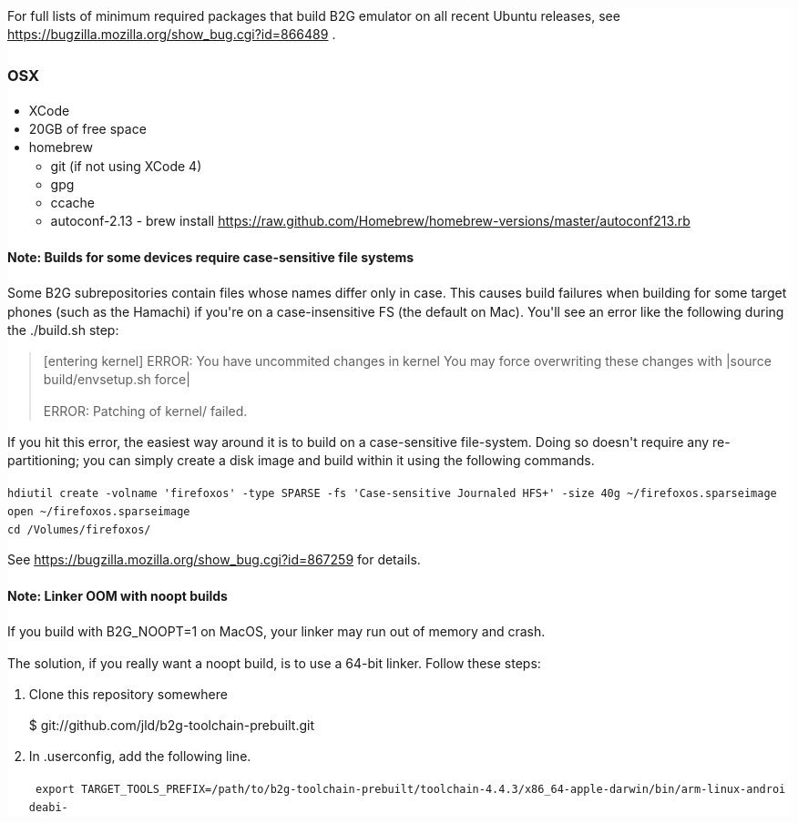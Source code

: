 For full lists of minimum required packages that build B2G emulator on all
recent Ubuntu releases, see https://bugzilla.mozilla.org/show_bug.cgi?id=866489 .

### OSX

* XCode
* 20GB of free space
* homebrew
  * git (if not using XCode 4)
  * gpg
  * ccache
  * autoconf-2.13 - brew install https://raw.github.com/Homebrew/homebrew-versions/master/autoconf213.rb

#### Note: Builds for some devices require case-sensitive file systems

Some B2G subrepositories contain files whose names differ only in case.
This causes build failures when building for some target phones (such as the
Hamachi) if you're on a case-insensitive FS (the default on Mac).  You'll see
an error like the following during the ./build.sh step:

> [entering kernel]
> ERROR: You have uncommited changes in kernel
> You may force overwriting these changes
> with |source build/envsetup.sh force|
> 
> ERROR: Patching of kernel/ failed.

If you hit this error, the easiest way around it is to build on a
case-sensitive file-system.  Doing so doesn't require any re-partitioning; you
can simply create a disk image and build within it using the following
commands.

    hdiutil create -volname 'firefoxos' -type SPARSE -fs 'Case-sensitive Journaled HFS+' -size 40g ~/firefoxos.sparseimage
    open ~/firefoxos.sparseimage
    cd /Volumes/firefoxos/

See https://bugzilla.mozilla.org/show_bug.cgi?id=867259 for details.

#### Note: Linker OOM with noopt builds

If you build with B2G_NOOPT=1 on MacOS, your linker may run out of memory and
crash.

The solution, if you really want a noopt build, is to use a 64-bit linker.
Follow these steps:

1. Clone this repository somewhere

    $ git://github.com/jld/b2g-toolchain-prebuilt.git

2. In .userconfig, add the following line.

        export TARGET_TOOLS_PREFIX=/path/to/b2g-toolchain-prebuilt/toolchain-4.4.3/x86_64-apple-darwin/bin/arm-linux-androideabi-
